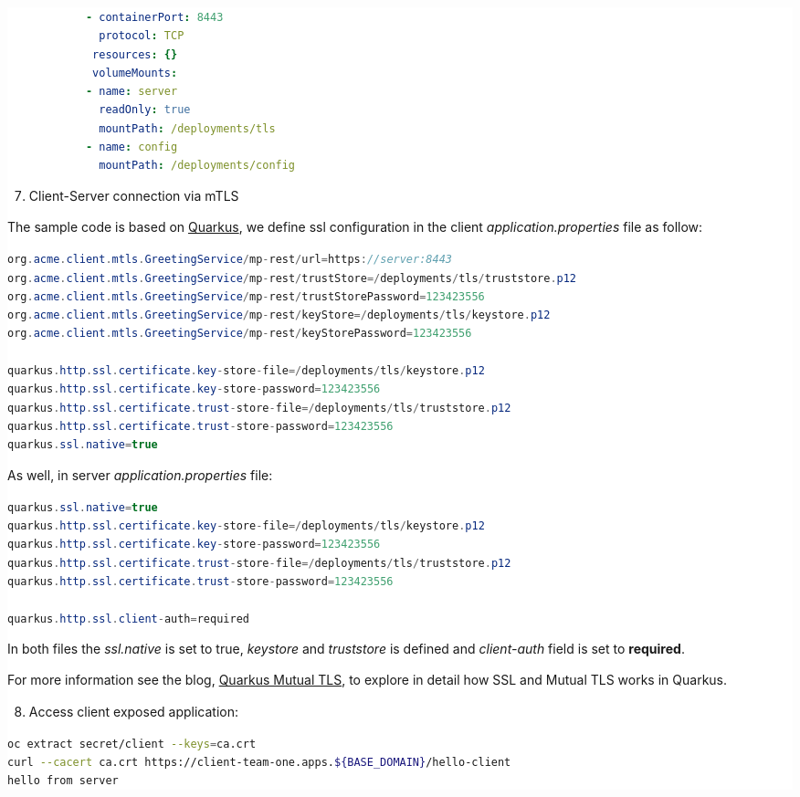 ```yaml
            - containerPort: 8443 
              protocol: TCP
             resources: {}
             volumeMounts:
            - name: server
              readOnly: true
              mountPath: /deployments/tls
            - name: config
              mountPath: /deployments/config
```

7. Client-Server connection via mTLS

The sample code is based on [Quarkus](https://quarkus.io/), we define ssl configuration in the client _application.properties_ file as follow:

```java
org.acme.client.mtls.GreetingService/mp-rest/url=https://server:8443
org.acme.client.mtls.GreetingService/mp-rest/trustStore=/deployments/tls/truststore.p12
org.acme.client.mtls.GreetingService/mp-rest/trustStorePassword=123423556
org.acme.client.mtls.GreetingService/mp-rest/keyStore=/deployments/tls/keystore.p12
org.acme.client.mtls.GreetingService/mp-rest/keyStorePassword=123423556

quarkus.http.ssl.certificate.key-store-file=/deployments/tls/keystore.p12
quarkus.http.ssl.certificate.key-store-password=123423556
quarkus.http.ssl.certificate.trust-store-file=/deployments/tls/truststore.p12
quarkus.http.ssl.certificate.trust-store-password=123423556
quarkus.ssl.native=true
````

As well, in server _application.properties_ file:

```java
quarkus.ssl.native=true
quarkus.http.ssl.certificate.key-store-file=/deployments/tls/keystore.p12
quarkus.http.ssl.certificate.key-store-password=123423556
quarkus.http.ssl.certificate.trust-store-file=/deployments/tls/truststore.p12
quarkus.http.ssl.certificate.trust-store-password=123423556

quarkus.http.ssl.client-auth=required
```

In both files the _ssl.native_ is set to true, _keystore_ and _truststore_ is defined and _client-auth_ field is set to **required**.

For more information see the blog, [Quarkus Mutual TLS](https://quarkus.io/blog/quarkus-mutual-tls/), to explore in detail how SSL and Mutual TLS works in Quarkus.

8. Access client exposed application:

```bash
oc extract secret/client --keys=ca.crt
curl --cacert ca.crt https://client-team-one.apps.${BASE_DOMAIN}/hello-client
hello from server
```
